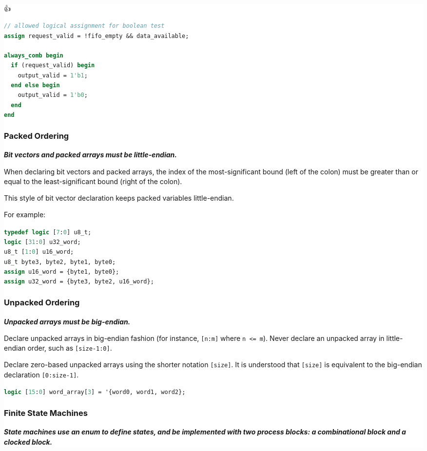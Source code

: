 :+1:
```systemverilog
// allowed logical assignment for boolean test
assign request_valid = !fifo_empty && data_available;

always_comb begin
  if (request_valid) begin
    output_valid = 1'b1;
  end else begin
    output_valid = 1'b0;
  end
end
```


### Packed Ordering

***Bit vectors and packed arrays must be little-endian.***

When declaring bit vectors and packed arrays, the index of the most-significant
bound (left of the colon) must be greater than or equal to the least-significant
bound (right of the colon).

This style of bit vector declaration keeps packed variables little-endian.

For example:

```systemverilog
typedef logic [7:0] u8_t;
logic [31:0] u32_word;
u8_t [1:0] u16_word;
u8_t byte3, byte2, byte1, byte0;
assign u16_word = {byte1, byte0};
assign u32_word = {byte3, byte2, u16_word};
```

### Unpacked Ordering

***Unpacked arrays must be big-endian.***

Declare unpacked arrays in big-endian fashion (for instance, `[n:m]` where `n <=
m`). Never declare an unpacked array in little-endian order, such as
`[size-1:0]`.

Declare zero-based unpacked arrays using the shorter notation `[size]`. It is
understood that `[size]` is equivalent to the big-endian declaration
`[0:size-1]`.

```systemverilog
logic [15:0] word_array[3] = '{word0, word1, word2};
```

### Finite State Machines

***State machines use an enum to define states, and be implemented with
two process blocks: a combinational block and a clocked block.***


[yalagp]: http://www.lcdm-eng.com/papers/snug12_Paper_final.pdf
[twinevils]: http://www.sunburst-design.com/papers/CummingsSNUG1999Boston_FullParallelCase_rev1_1.pdf
[priuniq]: http://www.sunburst-design.com/papers/CummingsSNUG2005Israel_SystemVerilog_UniquePriority.pdf
[gotagain]: http://www.lcdm-eng.com/papers/snug07_Verilog%20Gotchas%20Part2.pdf